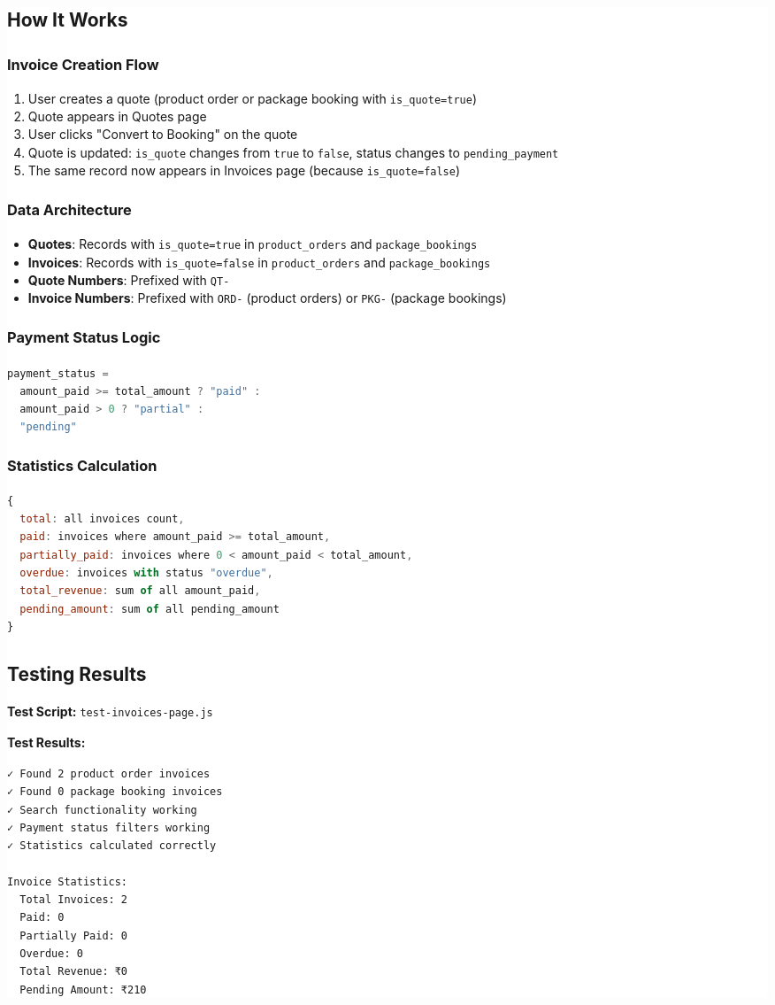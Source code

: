 ## How It Works

### Invoice Creation Flow
1. User creates a quote (product order or package booking with `is_quote=true`)
2. Quote appears in Quotes page
3. User clicks "Convert to Booking" on the quote
4. Quote is updated: `is_quote` changes from `true` to `false`, status changes to `pending_payment`
5. The same record now appears in Invoices page (because `is_quote=false`)

### Data Architecture
- **Quotes**: Records with `is_quote=true` in `product_orders` and `package_bookings`
- **Invoices**: Records with `is_quote=false` in `product_orders` and `package_bookings`
- **Quote Numbers**: Prefixed with `QT-`
- **Invoice Numbers**: Prefixed with `ORD-` (product orders) or `PKG-` (package bookings)

### Payment Status Logic
```javascript
payment_status = 
  amount_paid >= total_amount ? "paid" :
  amount_paid > 0 ? "partial" :
  "pending"
```

### Statistics Calculation
```javascript
{
  total: all invoices count,
  paid: invoices where amount_paid >= total_amount,
  partially_paid: invoices where 0 < amount_paid < total_amount,
  overdue: invoices with status "overdue",
  total_revenue: sum of all amount_paid,
  pending_amount: sum of all pending_amount
}
```

## Testing Results

**Test Script:** `test-invoices-page.js`

**Test Results:**
```
✓ Found 2 product order invoices
✓ Found 0 package booking invoices
✓ Search functionality working
✓ Payment status filters working
✓ Statistics calculated correctly

Invoice Statistics:
  Total Invoices: 2
  Paid: 0
  Partially Paid: 0
  Overdue: 0
  Total Revenue: ₹0
  Pending Amount: ₹210
```
